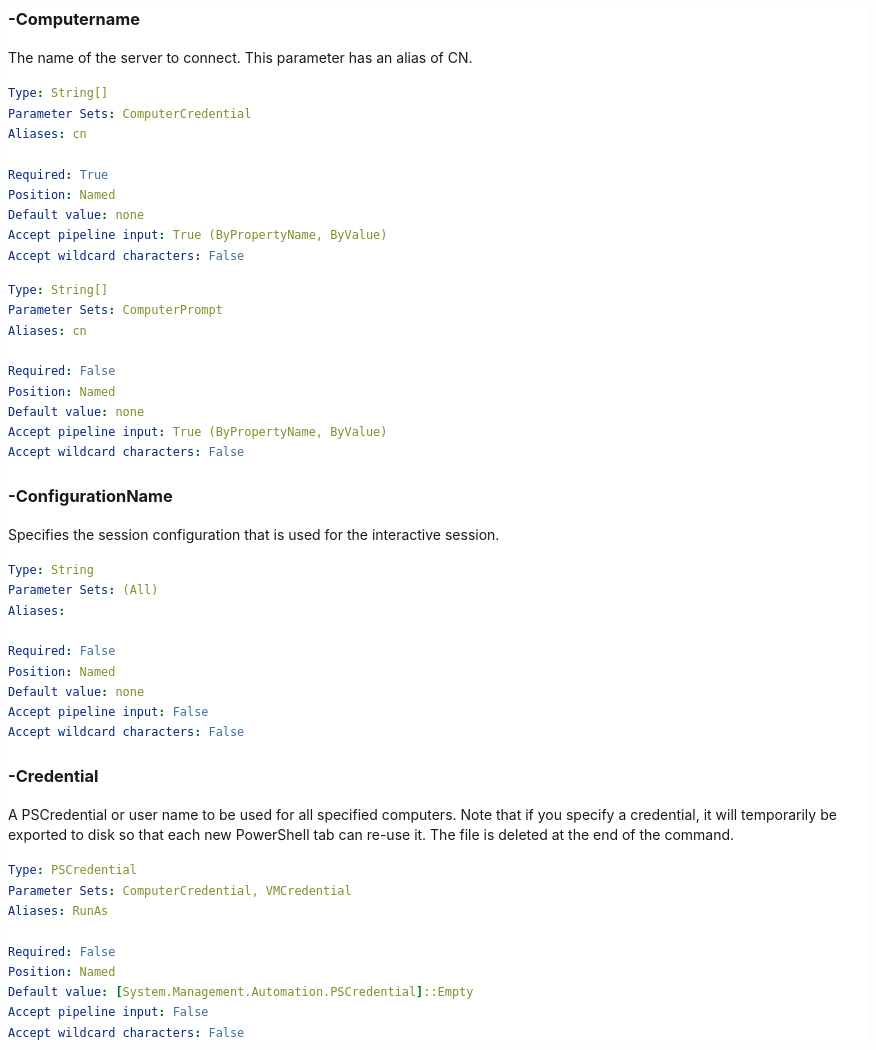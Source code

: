 ### -Computername

The name of the server to connect.
This parameter has an alias of CN.

```yaml
Type: String[]
Parameter Sets: ComputerCredential
Aliases: cn

Required: True
Position: Named
Default value: none
Accept pipeline input: True (ByPropertyName, ByValue)
Accept wildcard characters: False
```

```yaml
Type: String[]
Parameter Sets: ComputerPrompt
Aliases: cn

Required: False
Position: Named
Default value: none
Accept pipeline input: True (ByPropertyName, ByValue)
Accept wildcard characters: False
```

### -ConfigurationName

Specifies the session configuration that is used for the interactive session.

```yaml
Type: String
Parameter Sets: (All)
Aliases:

Required: False
Position: Named
Default value: none
Accept pipeline input: False
Accept wildcard characters: False
```

### -Credential

A PSCredential or user name to be used for all specified computers.
Note that if you specify a credential, it will temporarily be exported to disk so that each new PowerShell tab can re-use it.
The file is deleted at the end of the command.

```yaml
Type: PSCredential
Parameter Sets: ComputerCredential, VMCredential
Aliases: RunAs

Required: False
Position: Named
Default value: [System.Management.Automation.PSCredential]::Empty
Accept pipeline input: False
Accept wildcard characters: False
```
